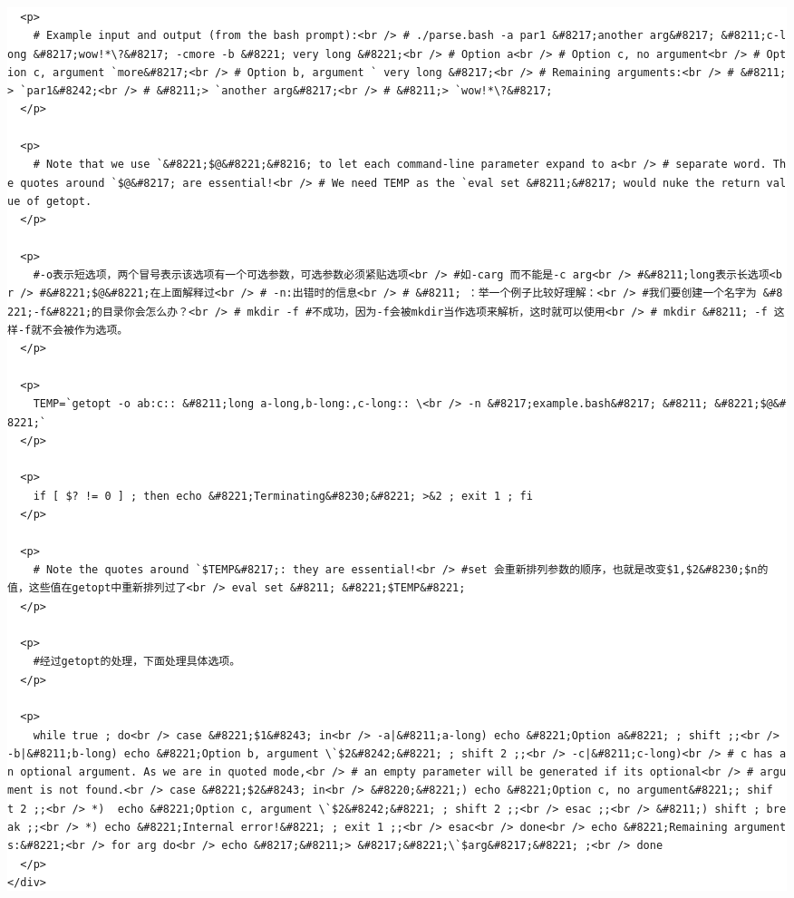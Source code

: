       <p>
        # Example input and output (from the bash prompt):<br /> # ./parse.bash -a par1 &#8217;another arg&#8217; &#8211;c-long &#8217;wow!*\?&#8217; -cmore -b &#8221; very long &#8221;<br /> # Option a<br /> # Option c, no argument<br /> # Option c, argument `more&#8217;<br /> # Option b, argument ` very long &#8217;<br /> # Remaining arguments:<br /> # &#8211;> `par1&#8242;<br /> # &#8211;> `another arg&#8217;<br /> # &#8211;> `wow!*\?&#8217;
      </p>
      
      <p>
        # Note that we use `&#8221;$@&#8221;&#8216; to let each command-line parameter expand to a<br /> # separate word. The quotes around `$@&#8217; are essential!<br /> # We need TEMP as the `eval set &#8211;&#8217; would nuke the return value of getopt.
      </p>
      
      <p>
        #-o表示短选项，两个冒号表示该选项有一个可选参数，可选参数必须紧贴选项<br /> #如-carg 而不能是-c arg<br /> #&#8211;long表示长选项<br /> #&#8221;$@&#8221;在上面解释过<br /> # -n:出错时的信息<br /> # &#8211; ：举一个例子比较好理解：<br /> #我们要创建一个名字为 &#8221;-f&#8221;的目录你会怎么办？<br /> # mkdir -f #不成功，因为-f会被mkdir当作选项来解析，这时就可以使用<br /> # mkdir &#8211; -f 这样-f就不会被作为选项。
      </p>
      
      <p>
        TEMP=`getopt -o ab:c:: &#8211;long a-long,b-long:,c-long:: \<br /> -n &#8217;example.bash&#8217; &#8211; &#8221;$@&#8221;`
      </p>
      
      <p>
        if [ $? != 0 ] ; then echo &#8221;Terminating&#8230;&#8221; >&2 ; exit 1 ; fi
      </p>
      
      <p>
        # Note the quotes around `$TEMP&#8217;: they are essential!<br /> #set 会重新排列参数的顺序，也就是改变$1,$2&#8230;$n的值，这些值在getopt中重新排列过了<br /> eval set &#8211; &#8221;$TEMP&#8221;
      </p>
      
      <p>
        #经过getopt的处理，下面处理具体选项。
      </p>
      
      <p>
        while true ; do<br /> case &#8221;$1&#8243; in<br /> -a|&#8211;a-long) echo &#8221;Option a&#8221; ; shift ;;<br /> -b|&#8211;b-long) echo &#8221;Option b, argument \`$2&#8242;&#8221; ; shift 2 ;;<br /> -c|&#8211;c-long)<br /> # c has an optional argument. As we are in quoted mode,<br /> # an empty parameter will be generated if its optional<br /> # argument is not found.<br /> case &#8221;$2&#8243; in<br /> &#8220;&#8221;) echo &#8221;Option c, no argument&#8221;; shift 2 ;;<br /> *)  echo &#8221;Option c, argument \`$2&#8242;&#8221; ; shift 2 ;;<br /> esac ;;<br /> &#8211;) shift ; break ;;<br /> *) echo &#8221;Internal error!&#8221; ; exit 1 ;;<br /> esac<br /> done<br /> echo &#8221;Remaining arguments:&#8221;<br /> for arg do<br /> echo &#8217;&#8211;> &#8217;&#8221;\`$arg&#8217;&#8221; ;<br /> done
      </p>
    </div>
    